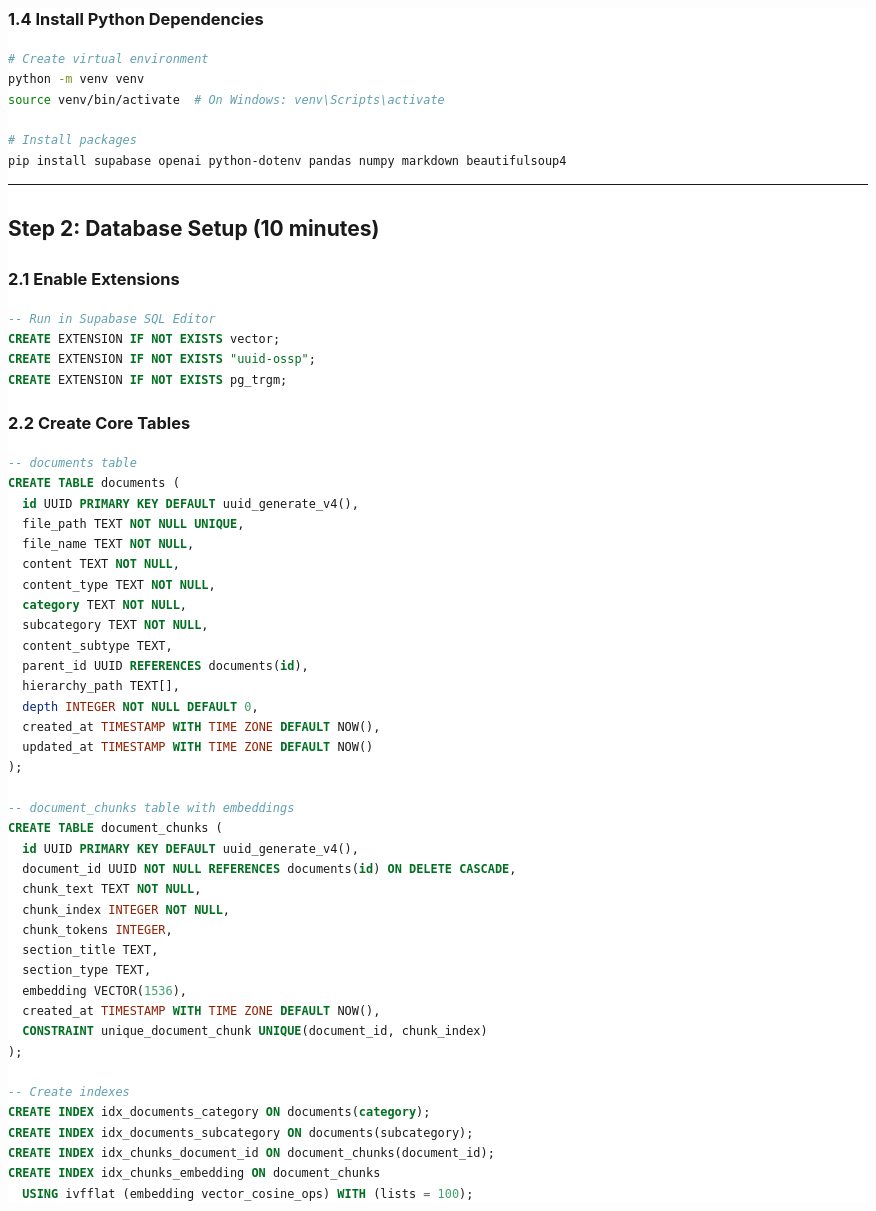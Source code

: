 ### 1.4 Install Python Dependencies

```bash
# Create virtual environment
python -m venv venv
source venv/bin/activate  # On Windows: venv\Scripts\activate

# Install packages
pip install supabase openai python-dotenv pandas numpy markdown beautifulsoup4
```

---

## Step 2: Database Setup (10 minutes)

### 2.1 Enable Extensions

```sql
-- Run in Supabase SQL Editor
CREATE EXTENSION IF NOT EXISTS vector;
CREATE EXTENSION IF NOT EXISTS "uuid-ossp";
CREATE EXTENSION IF NOT EXISTS pg_trgm;
```

### 2.2 Create Core Tables

```sql
-- documents table
CREATE TABLE documents (
  id UUID PRIMARY KEY DEFAULT uuid_generate_v4(),
  file_path TEXT NOT NULL UNIQUE,
  file_name TEXT NOT NULL,
  content TEXT NOT NULL,
  content_type TEXT NOT NULL,
  category TEXT NOT NULL,
  subcategory TEXT NOT NULL,
  content_subtype TEXT,
  parent_id UUID REFERENCES documents(id),
  hierarchy_path TEXT[],
  depth INTEGER NOT NULL DEFAULT 0,
  created_at TIMESTAMP WITH TIME ZONE DEFAULT NOW(),
  updated_at TIMESTAMP WITH TIME ZONE DEFAULT NOW()
);

-- document_chunks table with embeddings
CREATE TABLE document_chunks (
  id UUID PRIMARY KEY DEFAULT uuid_generate_v4(),
  document_id UUID NOT NULL REFERENCES documents(id) ON DELETE CASCADE,
  chunk_text TEXT NOT NULL,
  chunk_index INTEGER NOT NULL,
  chunk_tokens INTEGER,
  section_title TEXT,
  section_type TEXT,
  embedding VECTOR(1536),
  created_at TIMESTAMP WITH TIME ZONE DEFAULT NOW(),
  CONSTRAINT unique_document_chunk UNIQUE(document_id, chunk_index)
);

-- Create indexes
CREATE INDEX idx_documents_category ON documents(category);
CREATE INDEX idx_documents_subcategory ON documents(subcategory);
CREATE INDEX idx_chunks_document_id ON document_chunks(document_id);
CREATE INDEX idx_chunks_embedding ON document_chunks 
  USING ivfflat (embedding vector_cosine_ops) WITH (lists = 100);
```